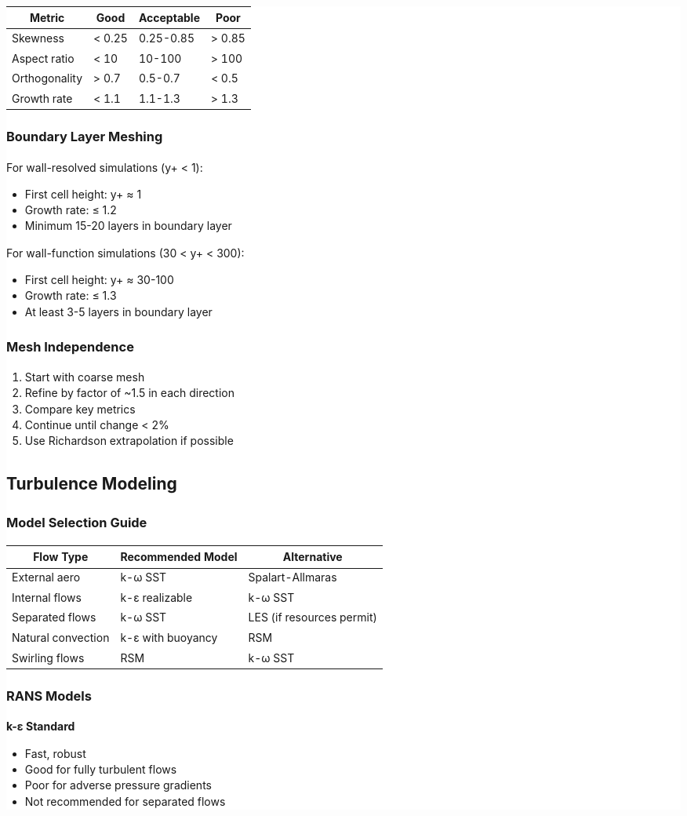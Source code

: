 | Metric | Good | Acceptable | Poor |
|--------|------|------------|------|
| Skewness | < 0.25 | 0.25-0.85 | > 0.85 |
| Aspect ratio | < 10 | 10-100 | > 100 |
| Orthogonality | > 0.7 | 0.5-0.7 | < 0.5 |
| Growth rate | < 1.1 | 1.1-1.3 | > 1.3 |

### Boundary Layer Meshing

For wall-resolved simulations (y+ < 1):
- First cell height: y+ ≈ 1
- Growth rate: ≤ 1.2
- Minimum 15-20 layers in boundary layer

For wall-function simulations (30 < y+ < 300):
- First cell height: y+ ≈ 30-100
- Growth rate: ≤ 1.3
- At least 3-5 layers in boundary layer

### Mesh Independence

1. Start with coarse mesh
2. Refine by factor of ~1.5 in each direction
3. Compare key metrics
4. Continue until change < 2%
5. Use Richardson extrapolation if possible

## Turbulence Modeling

### Model Selection Guide

| Flow Type | Recommended Model | Alternative |
|-----------|------------------|-------------|
| External aero | k-ω SST | Spalart-Allmaras |
| Internal flows | k-ε realizable | k-ω SST |
| Separated flows | k-ω SST | LES (if resources permit) |
| Natural convection | k-ε with buoyancy | RSM |
| Swirling flows | RSM | k-ω SST |

### RANS Models

**k-ε Standard**
- Fast, robust
- Good for fully turbulent flows
- Poor for adverse pressure gradients
- Not recommended for separated flows
